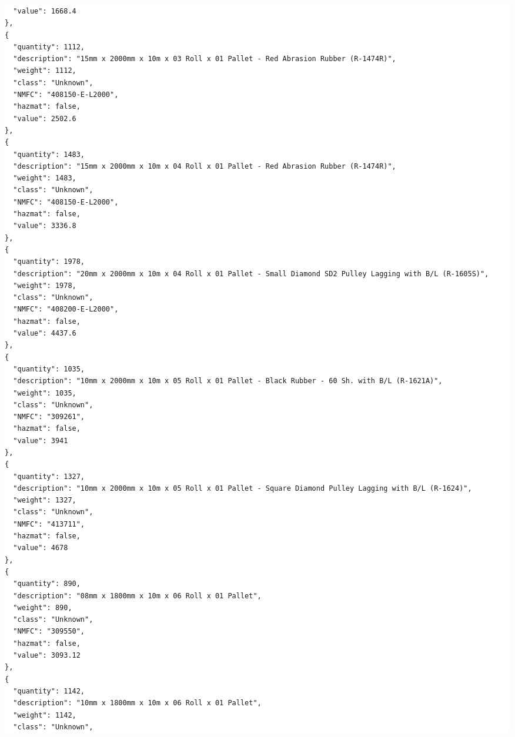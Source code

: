       "value": 1668.4
    },
    {
      "quantity": 1112,
      "description": "15mm x 2000mm x 10m x 03 Roll x 01 Pallet - Red Abrasion Rubber (R-1474R)",
      "weight": 1112,
      "class": "Unknown",
      "NMFC": "408150-E-L2000",
      "hazmat": false,
      "value": 2502.6
    },
    {
      "quantity": 1483,
      "description": "15mm x 2000mm x 10m x 04 Roll x 01 Pallet - Red Abrasion Rubber (R-1474R)",
      "weight": 1483,
      "class": "Unknown",
      "NMFC": "408150-E-L2000",
      "hazmat": false,
      "value": 3336.8
    },
    {
      "quantity": 1978,
      "description": "20mm x 2000mm x 10m x 04 Roll x 01 Pallet - Small Diamond SD2 Pulley Lagging with B/L (R-1605S)",
      "weight": 1978,
      "class": "Unknown",
      "NMFC": "408200-E-L2000",
      "hazmat": false,
      "value": 4437.6
    },
    {
      "quantity": 1035,
      "description": "10mm x 2000mm x 10m x 05 Roll x 01 Pallet - Black Rubber - 60 Sh. with B/L (R-1621A)",
      "weight": 1035,
      "class": "Unknown",
      "NMFC": "309261",
      "hazmat": false,
      "value": 3941
    },
    {
      "quantity": 1327,
      "description": "10mm x 2000mm x 10m x 05 Roll x 01 Pallet - Square Diamond Pulley Lagging with B/L (R-1624)",
      "weight": 1327,
      "class": "Unknown",
      "NMFC": "413711",
      "hazmat": false,
      "value": 4678
    },
    {
      "quantity": 890,
      "description": "08mm x 1800mm x 10m x 06 Roll x 01 Pallet",
      "weight": 890,
      "class": "Unknown",
      "NMFC": "309550",
      "hazmat": false,
      "value": 3093.12
    },
    {
      "quantity": 1142,
      "description": "10mm x 1800mm x 10m x 06 Roll x 01 Pallet",
      "weight": 1142,
      "class": "Unknown",